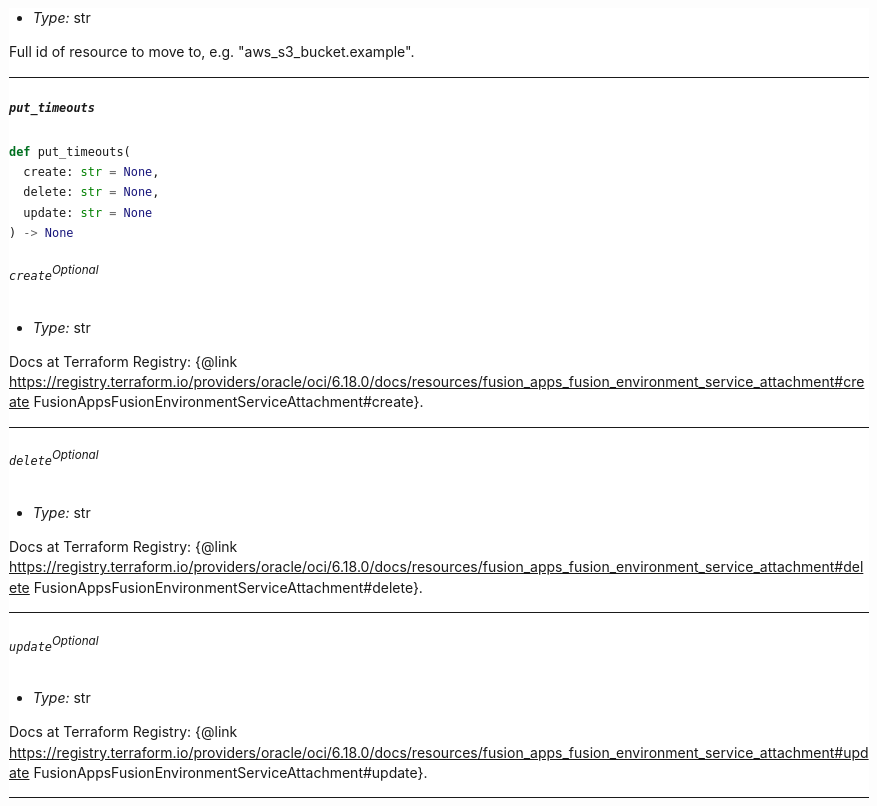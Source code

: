 - *Type:* str

Full id of resource to move to, e.g. "aws_s3_bucket.example".

---

##### `put_timeouts` <a name="put_timeouts" id="rhizo-co-terraform-provider-oci.fusionAppsFusionEnvironmentServiceAttachment.FusionAppsFusionEnvironmentServiceAttachment.putTimeouts"></a>

```python
def put_timeouts(
  create: str = None,
  delete: str = None,
  update: str = None
) -> None
```

###### `create`<sup>Optional</sup> <a name="create" id="rhizo-co-terraform-provider-oci.fusionAppsFusionEnvironmentServiceAttachment.FusionAppsFusionEnvironmentServiceAttachment.putTimeouts.parameter.create"></a>

- *Type:* str

Docs at Terraform Registry: {@link https://registry.terraform.io/providers/oracle/oci/6.18.0/docs/resources/fusion_apps_fusion_environment_service_attachment#create FusionAppsFusionEnvironmentServiceAttachment#create}.

---

###### `delete`<sup>Optional</sup> <a name="delete" id="rhizo-co-terraform-provider-oci.fusionAppsFusionEnvironmentServiceAttachment.FusionAppsFusionEnvironmentServiceAttachment.putTimeouts.parameter.delete"></a>

- *Type:* str

Docs at Terraform Registry: {@link https://registry.terraform.io/providers/oracle/oci/6.18.0/docs/resources/fusion_apps_fusion_environment_service_attachment#delete FusionAppsFusionEnvironmentServiceAttachment#delete}.

---

###### `update`<sup>Optional</sup> <a name="update" id="rhizo-co-terraform-provider-oci.fusionAppsFusionEnvironmentServiceAttachment.FusionAppsFusionEnvironmentServiceAttachment.putTimeouts.parameter.update"></a>

- *Type:* str

Docs at Terraform Registry: {@link https://registry.terraform.io/providers/oracle/oci/6.18.0/docs/resources/fusion_apps_fusion_environment_service_attachment#update FusionAppsFusionEnvironmentServiceAttachment#update}.

---
